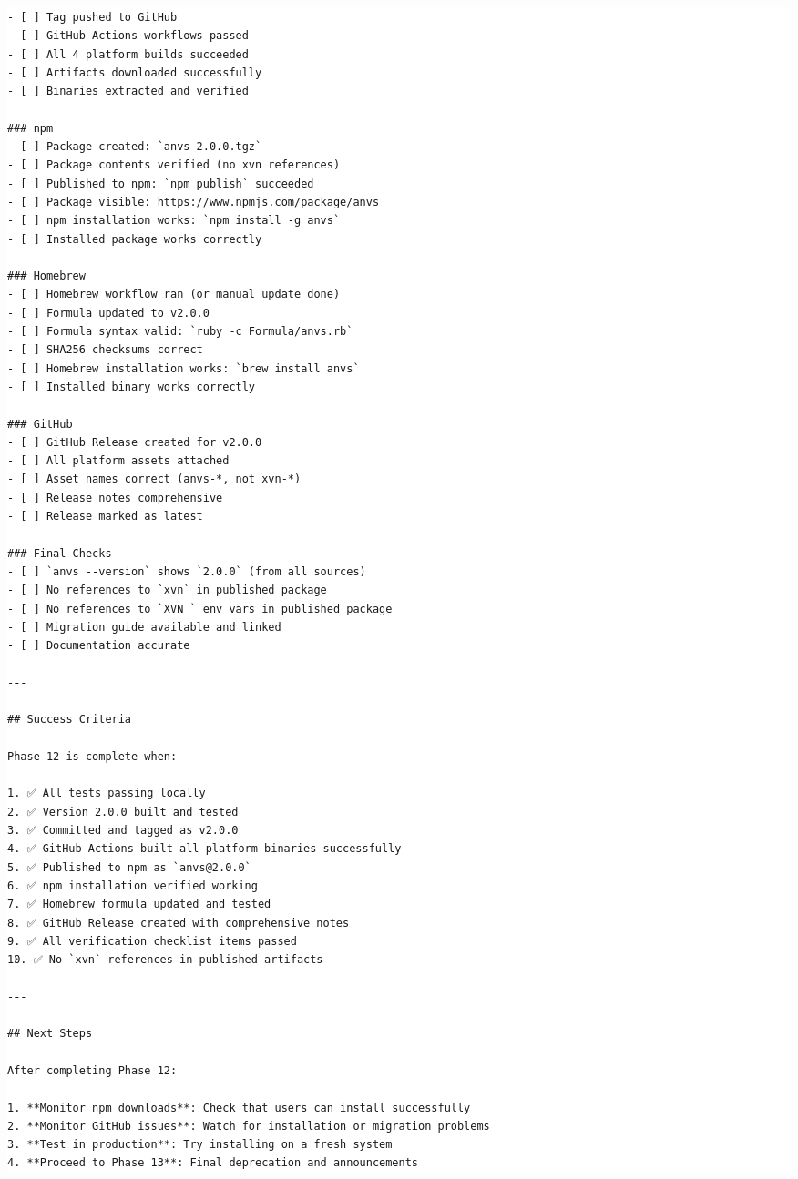 ```
- [ ] Tag pushed to GitHub
- [ ] GitHub Actions workflows passed
- [ ] All 4 platform builds succeeded
- [ ] Artifacts downloaded successfully
- [ ] Binaries extracted and verified

### npm
- [ ] Package created: `anvs-2.0.0.tgz`
- [ ] Package contents verified (no xvn references)
- [ ] Published to npm: `npm publish` succeeded
- [ ] Package visible: https://www.npmjs.com/package/anvs
- [ ] npm installation works: `npm install -g anvs`
- [ ] Installed package works correctly

### Homebrew
- [ ] Homebrew workflow ran (or manual update done)
- [ ] Formula updated to v2.0.0
- [ ] Formula syntax valid: `ruby -c Formula/anvs.rb`
- [ ] SHA256 checksums correct
- [ ] Homebrew installation works: `brew install anvs`
- [ ] Installed binary works correctly

### GitHub
- [ ] GitHub Release created for v2.0.0
- [ ] All platform assets attached
- [ ] Asset names correct (anvs-*, not xvn-*)
- [ ] Release notes comprehensive
- [ ] Release marked as latest

### Final Checks
- [ ] `anvs --version` shows `2.0.0` (from all sources)
- [ ] No references to `xvn` in published package
- [ ] No references to `XVN_` env vars in published package
- [ ] Migration guide available and linked
- [ ] Documentation accurate

---

## Success Criteria

Phase 12 is complete when:

1. ✅ All tests passing locally
2. ✅ Version 2.0.0 built and tested
3. ✅ Committed and tagged as v2.0.0
4. ✅ GitHub Actions built all platform binaries successfully
5. ✅ Published to npm as `anvs@2.0.0`
6. ✅ npm installation verified working
7. ✅ Homebrew formula updated and tested
8. ✅ GitHub Release created with comprehensive notes
9. ✅ All verification checklist items passed
10. ✅ No `xvn` references in published artifacts

---

## Next Steps

After completing Phase 12:

1. **Monitor npm downloads**: Check that users can install successfully
2. **Monitor GitHub issues**: Watch for installation or migration problems
3. **Test in production**: Try installing on a fresh system
4. **Proceed to Phase 13**: Final deprecation and announcements
```